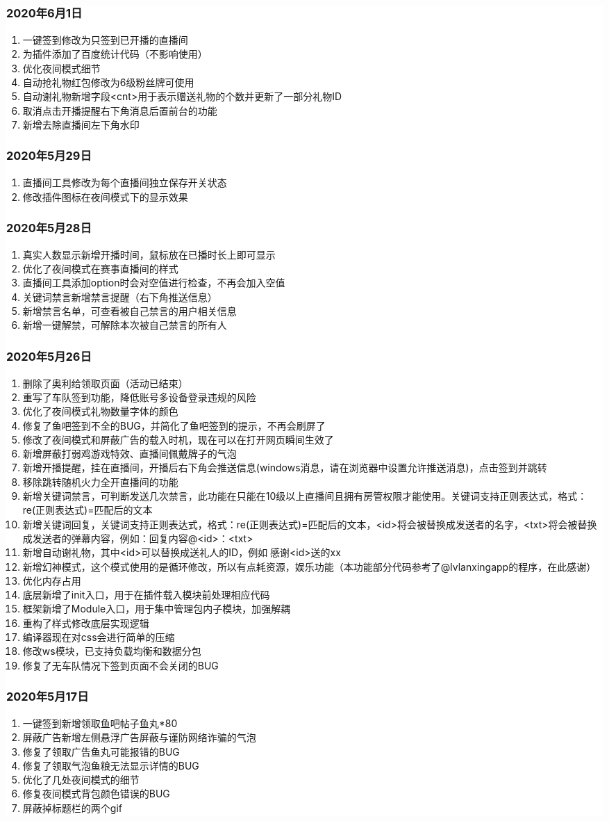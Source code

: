 ### 2020年6月1日
1. 一键签到修改为只签到已开播的直播间
2. 为插件添加了百度统计代码（不影响使用）
3. 优化夜间模式细节
4. 自动抢礼物红包修改为6级粉丝牌可使用
5. 自动谢礼物新增字段\<cnt>用于表示赠送礼物的个数并更新了一部分礼物ID
6. 取消点击开播提醒右下角消息后置前台的功能
7. 新增去除直播间左下角水印

### 2020年5月29日
1. 直播间工具修改为每个直播间独立保存开关状态
2. 修改插件图标在夜间模式下的显示效果

### 2020年5月28日
1. 真实人数显示新增开播时间，鼠标放在已播时长上即可显示
2. 优化了夜间模式在赛事直播间的样式
3. 直播间工具添加option时会对空值进行检查，不再会加入空值
4. 关键词禁言新增禁言提醒（右下角推送信息）
5. 新增禁言名单，可查看被自己禁言的用户相关信息
6. 新增一键解禁，可解除本次被自己禁言的所有人

### 2020年5月26日
1. 删除了奥利给领取页面（活动已结束）
2. 重写了车队签到功能，降低账号多设备登录违规的风险
3. 优化了夜间模式礼物数量字体的颜色
4. 修复了鱼吧签到不全的BUG，并简化了鱼吧签到的提示，不再会刷屏了
5. 修改了夜间模式和屏蔽广告的载入时机，现在可以在打开网页瞬间生效了
6. 新增屏蔽打弱鸡游戏特效、直播间佩戴牌子的气泡
7. 新增开播提醒，挂在直播间，开播后右下角会推送信息(windows消息，请在浏览器中设置允许推送消息)，点击签到并跳转
8. 移除跳转随机火力全开直播间的功能
9. 新增关键词禁言，可判断发送几次禁言，此功能在只能在10级以上直播间且拥有房管权限才能使用。关键词支持正则表达式，格式：re(正则表达式)=匹配后的文本
10. 新增关键词回复，关键词支持正则表达式，格式：re(正则表达式)=匹配后的文本，\<id>将会被替换成发送者的名字，\<txt>将会被替换成发送者的弹幕内容，例如：回复内容@\<id>：\<txt>
11. 新增自动谢礼物，其中\<id>可以替换成送礼人的ID，例如 感谢\<id>送的xx
12. 新增幻神模式，这个模式使用的是循环修改，所以有点耗资源，娱乐功能（本功能部分代码参考了@lvlanxingapp的程序，在此感谢）
13. 优化内存占用
14. 底层新增了init入口，用于在插件载入模块前处理相应代码
15. 框架新增了Module入口，用于集中管理包内子模块，加强解耦
16. 重构了样式修改底层实现逻辑
17. 编译器现在对css会进行简单的压缩
18. 修改ws模块，已支持负载均衡和数据分包
19. 修复了无车队情况下签到页面不会关闭的BUG

### 2020年5月17日
1. 一键签到新增领取鱼吧帖子鱼丸*80
2. 屏蔽广告新增左侧悬浮广告屏蔽与谨防网络诈骗的气泡
3. 修复了领取广告鱼丸可能报错的BUG
4. 修复了领取气泡鱼粮无法显示详情的BUG
5. 优化了几处夜间模式的细节
6. 修复夜间模式背包颜色错误的BUG
7. 屏蔽掉标题栏的两个gif
